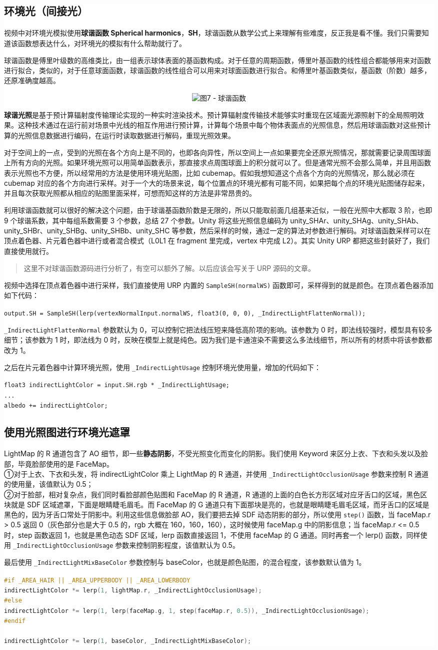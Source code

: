 ## 环境光（间接光）
视频中对环境光模拟使用**球谐函数 Spherical harmonics**，**SH**，球谐函数从数学公式上来理解有些难度，反正我是看不懂。我们只需要知道该函数想表达什么，对环境光的模拟有什么帮助就行了。

球谐函数是傅里叶级数的高维类比，由一组表示球体表面的基函数构成。对于任意的周期函数，傅里叶基函数的线性组合都能够用来对函数进行拟合，类似的，对于任意球面函数，球谐函数的线性组合可以用来对球面函数进行拟合。和傅里叶基函数类似，基函数（阶数）越多，还原准确度越高。

<div  align="center">  
<img src="https://s2.loli.net/2024/03/22/1iZpQvR79XHohcS.png" width = "70%" height = "70%" alt="图7 - 球谐函数"/>
</div>

**球谐光照**是基于预计算辐射度传输理论实现的一种实时渲染技术。预计算辐射度传输技术能够实时重现在区域面光源照射下的全局照明效果。这种技术通过在运行前对场景中光线的相互作用进行预计算，计算每个场景中每个物体表面点的光照信息，然后用球谐函数对这些预计算的光照信息数据进行编码，在运行时读取数据进行解码，重现光照效果。

对于空间上的一点，受到的光照在各个方向上是不同的，也即各向异性，所以空间上一点如果要完全还原光照情况，那就需要记录周围球面上所有方向的光照。如果环境光照可以用简单函数表示，那直接求点周围球面上的积分就可以了。但是通常光照不会那么简单，并且用函数表示光照也不方便，所以经常用的方法是使用环境光贴图，比如 cubemap。假如我想知道这个点各个方向的光照情况，那么就必须在 cubemap 对应的各个方向进行采样。对于一个大的场景来说，每个位置点的环境光都有可能不同，如果把每个点的环境光贴图储存起来，并且每次获取光照都从相应的贴图里面采样，可想而知这样的方法是非常昂贵的。

利用球谐函数就可以很好的解决这个问题，由于球谐基函数阶数是无限的，所以只能取前面几组基来近似，一般在光照中大都取 3 阶，也即 9 个球谐系数，其中每组系数需要 3 个参数，总结 27 个参数。Unity 将这些光照信息编码为 unity_SHAr、unity_SHAg、unity_SHAb、unity_SHBr、unity_SHBg、unity_SHBb、unity_SHC 等参数，然后采样的时候，通过一定的算法对参数进行解码。对球谐函数采样可以在顶点着色器、片元着色器中进行或者混合模式（L0L1 在 fragment 里完成，vertex 中完成 L2）。其实 Unity URP 都把这些封装好了，我们直接使用就行。

> 这里不对球谐函数源码进行分析了，有空可以额外了解。以后应该会写关于 URP 源码的文章。

视频中选择在顶点着色器中进行采样，我们直接使用 URP 内置的 `SampleSH(normalWS)` 函数即可，采样得到的就是颜色。在顶点着色器添加如下代码：

    output.SH = SampleSH(lerp(vertexNormalInput.normalWS, float3(0, 0, 0), _IndirectLightFlattenNormal));

`_IndirectLightFlattenNormal` 参数默认为 0，可以控制它把法线压短来降低高阶项的影响。该参数为 0 时，即法线较强时，模型具有较多细节；该参数为 1 时，即法线为 0 时，反映在模型上就是纯色。因为我们是卡通渲染不需要这么多法线细节，所以所有的材质中将该参数都改为 1。

之后在片元着色器中计算环境光照，使用 `_IndirectLightUsage` 控制环境光使用量，增加的代码如下：

    float3 indirectLightColor = input.SH.rgb * _IndirectLightUsage;
    ...
    albedo += indirectLightColor;

## 使用光照图进行环境光遮罩
LightMap 的 R 通道包含了 AO 细节，即一些**静态阴影**，不受光照变化而变化的阴影。我们使用 Keyword 来区分上衣、下衣和头发以及脸部，毕竟脸部使用的是 FaceMap。  
①对于上衣、下衣和头发，将 indirectLightColor 乘上 LightMap 的 R 通道，并使用  `_IndirectLightOcclusionUsage` 参数来控制 R 通道的使用量，该值默认为 0.5；  
②对于脸部，相对复杂点，我们同时看脸部颜色贴图和 FaceMap 的 R 通道，R 通道的上面的白色长方形区域对应牙舌口的区域，黑色区块就是 SDF 区域遮罩，下面是眼睛睫毛眉毛。而 FaceMap 的 G 通道只有下面那块是亮的，也就是眼睛睫毛眉毛区域，而牙舌口的区域是黑色的，因为牙舌口常处于阴影中。利用这些信息做脸部 AO，我们要把去掉 SDF 动态阴影的部分，所以使用 `step()` 函数，当 faceMap.r > 0.5 返回 0（灰色部分也是大于 0.5 的，rgb 大概在 160，160，160），这时候使用 faceMap.g 中的阴影信息；当 faceMap.r <= 0.5 时，step 函数返回 1，也就是黑色动态 SDF 区域，lerp 函数直接返回 1，不使用 faceMap 的 G 通道。同时再套一个 lerp() 函数，同样使用 `_IndirectLightOcclusionUsage` 参数来控制阴影程度，该值默认为 0.5。

最后使用 `_IndirectLightMixBaseColor` 参数控制与 baseColor，也就是颜色贴图，的混合程度，该参数默认值为 1。

``` C
#if _AREA_HAIR || _AREA_UPPERBODY || _AREA_LOWERBODY
indirectLightColor *= lerp(1, lightMap.r, _IndirectLightOcclusionUsage);
#else
indirectLightColor *= lerp(1, lerp(faceMap.g, 1, step(faceMap.r, 0.5)), _IndirectLightOcclusionUsage);
#endif

indirectLightColor *= lerp(1, baseColor, _IndirectLightMixBaseColor);
```
